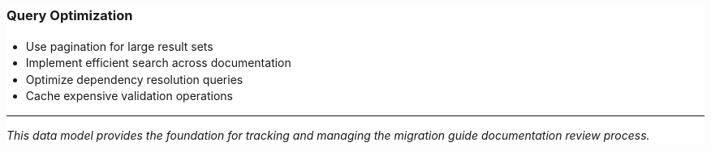 ### Query Optimization
- Use pagination for large result sets
- Implement efficient search across documentation
- Optimize dependency resolution queries
- Cache expensive validation operations

---

*This data model provides the foundation for tracking and managing the migration guide documentation review process.*
